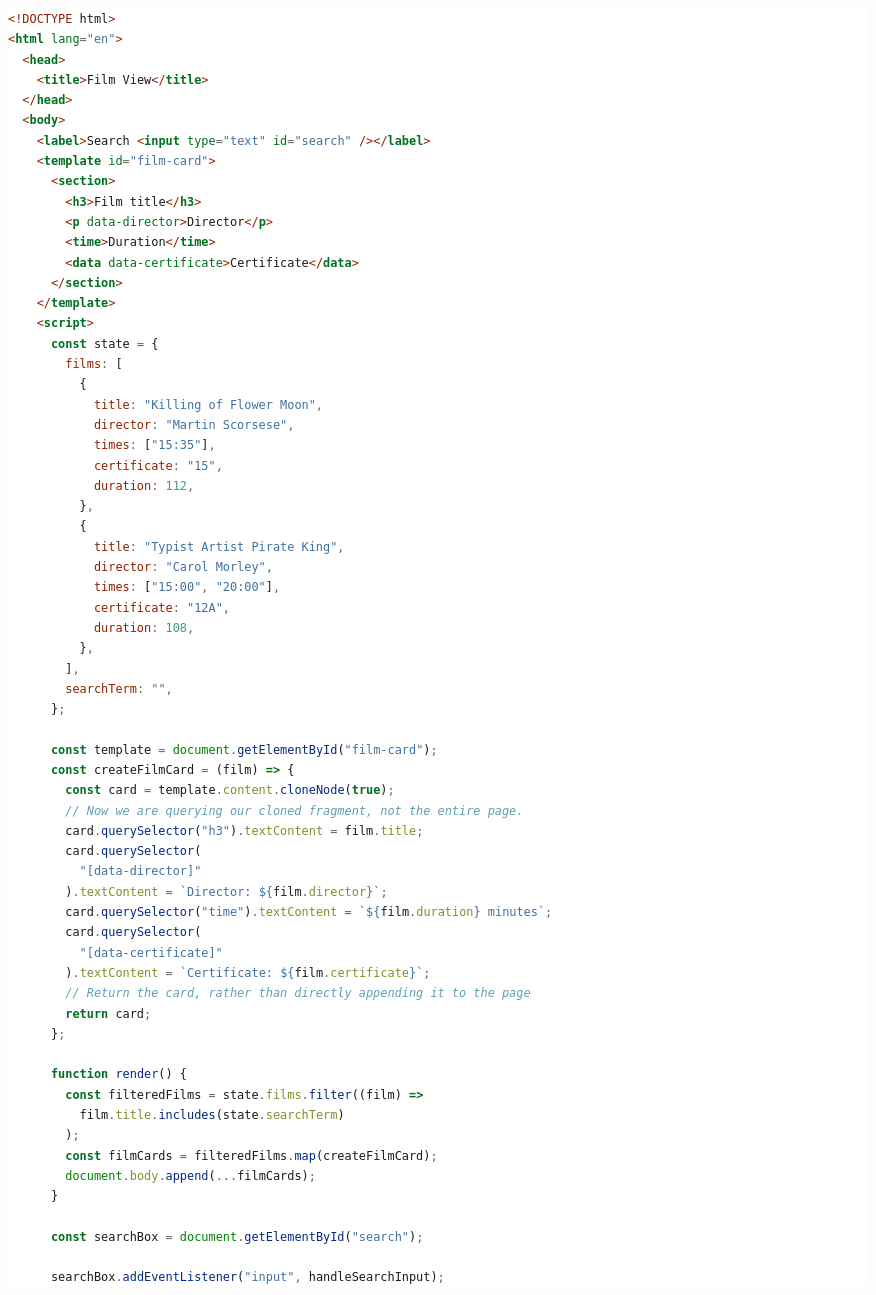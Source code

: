 ```html
<!DOCTYPE html>
<html lang="en">
  <head>
    <title>Film View</title>
  </head>
  <body>
    <label>Search <input type="text" id="search" /></label>
    <template id="film-card">
      <section>
        <h3>Film title</h3>
        <p data-director>Director</p>
        <time>Duration</time>
        <data data-certificate>Certificate</data>
      </section>
    </template>
    <script>
      const state = {
        films: [
          {
            title: "Killing of Flower Moon",
            director: "Martin Scorsese",
            times: ["15:35"],
            certificate: "15",
            duration: 112,
          },
          {
            title: "Typist Artist Pirate King",
            director: "Carol Morley",
            times: ["15:00", "20:00"],
            certificate: "12A",
            duration: 108,
          },
        ],
        searchTerm: "",
      };

      const template = document.getElementById("film-card");
      const createFilmCard = (film) => {
        const card = template.content.cloneNode(true);
        // Now we are querying our cloned fragment, not the entire page.
        card.querySelector("h3").textContent = film.title;
        card.querySelector(
          "[data-director]"
        ).textContent = `Director: ${film.director}`;
        card.querySelector("time").textContent = `${film.duration} minutes`;
        card.querySelector(
          "[data-certificate]"
        ).textContent = `Certificate: ${film.certificate}`;
        // Return the card, rather than directly appending it to the page
        return card;
      };

      function render() {
        const filteredFilms = state.films.filter((film) =>
          film.title.includes(state.searchTerm)
        );
        const filmCards = filteredFilms.map(createFilmCard);
        document.body.append(...filmCards);
      }

      const searchBox = document.getElementById("search");

      searchBox.addEventListener("input", handleSearchInput);
```